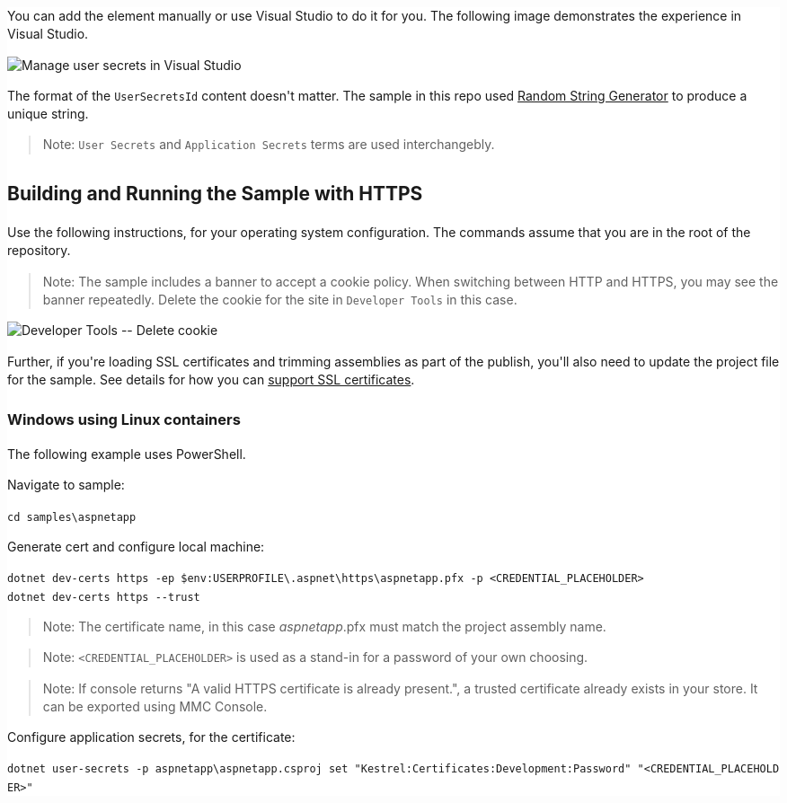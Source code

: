 You can add the element manually or use Visual Studio to do it for you. The following image demonstrates the experience in Visual Studio.

![Manage user secrets in Visual Studio](https://user-images.githubusercontent.com/7681382/39641521-85d4a7b4-4f9c-11e8-9466-d1ff56db33cb.png)

The format of the `UserSecretsId` content doesn't matter. The sample in this repo used [Random String Generator](https://www.random.org/strings/?num=6&len=20&digits=on&unique=on&format=html&rnd=new) to produce a unique string.

> Note: `User Secrets` and `Application Secrets` terms are used interchangebly.

## Building and Running the Sample with HTTPS

Use the following instructions, for your operating system configuration. The commands assume that you are in the root of the repository.

> Note: The sample includes a banner to accept a cookie policy. When switching between HTTP and HTTPS, you may see the banner repeatedly. Delete the cookie for the site in `Developer Tools` in this case.

![Developer Tools -- Delete cookie](https://user-images.githubusercontent.com/2608468/40246148-875fee5a-5a7c-11e8-9728-7da89a491014.png)

Further, if you're loading SSL certificates and trimming assemblies as part of the publish, you'll also need to update the project file for the sample.  See details for how you can [support SSL certificates](https://docs.microsoft.com/en-us/dotnet/core/deploying/trim-self-contained#support-for-ssl-certificates).

### Windows using Linux containers

The following example uses PowerShell.

Navigate to sample:

```console
cd samples\aspnetapp
```

Generate cert and configure local machine:

```console
dotnet dev-certs https -ep $env:USERPROFILE\.aspnet\https\aspnetapp.pfx -p <CREDENTIAL_PLACEHOLDER>
dotnet dev-certs https --trust
```

> Note: The certificate name, in this case *aspnetapp*.pfx must match the project assembly name.

> Note: `<CREDENTIAL_PLACEHOLDER>` is used as a stand-in for a password of your own choosing.

> Note: If console returns "A valid HTTPS certificate is already present.", a trusted certificate already exists in your store. It can be exported using MMC Console.

Configure application secrets, for the certificate:

```console
dotnet user-secrets -p aspnetapp\aspnetapp.csproj set "Kestrel:Certificates:Development:Password" "<CREDENTIAL_PLACEHOLDER>"
```
